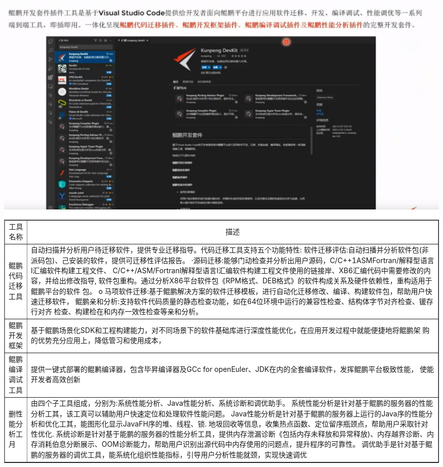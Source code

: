 ![image-20230117165410145](.\image\image-20230117165410145.png)

<style>
    table td,table td {
        text-align:margin-left;
        vertical-align: middle;
    }
    table tr:odd{
        background:#faa;
    }
</style>
<table border="1">
    <tr>
        <td><center>工具名称</center></td>
        <td><center>描述</center></td>
    </tr>
    <tr>
        <td>鲲鹏代码迁移工具</td>
        <td>自动扫描并分析用户待迁移软件，提供专业迁移指导。代码迁移工具支持五个功能特性: 软件迁移评估:自动扫播并分祈软件包(非派码包)、己安装的软件，提供可迁移性评估报告。 ·源码迁移:能够门动检查并分析出用户源码，C/C++1ASMFortran/解释型语言I汇编软件构建工程文件、 C/C++/ASM/Fortranl解释型语言I汇编软件构建工程文件使用的链接岸、XB6汇编代码中需要修改的内容，并给出修改指导, 软件包重构。通过分析X86平台软件包《RPM格式、DEB格式》的软件构成关系及硬件依赖性，重构适用于鲲鹏平台的软件 包。 o 马项软件迁移:基于鲲鹏解决方案的软件迁移模板，进行自动化迁移修改、编译、构建软件包，帮助用户快速迁移软件， 鲲鹏亲和分析:支持软件代码质量的静态检查功能，如在64位环境中运行的兼容性检查、结构体字节对齐检查、锾存行对齐 检查、构建检在和内存一效性检查等亲和分析。</td>
    </tr>
    <tr>
        <td>鲲鹏开发框架</td>
        <td>基于鲲鹏场景化SDK和工程构建能力，对不同场景下的软件基础库进行深度性能优化，在应用开发过程中就能便捷地将鲲鹏架 购的优势充分应用上，降低管习和使用成本，</td>
    </tr>
    <tr>
        <td>鲲鹏编译调试工具</td>
        <td>提供一键式部署的鲲鹣编译器，包含毕昇编译器及GCc for openEuler、JDK在内的全套编译软件，发挥鲲鹏平台极致性能， 使能开发者高效创新</td>
    </tr>
    <tr>
        <td>删性能分析工月</td>
        <td>由四个子工具组成，分别为:系统性能分析、Java性能分析、系统诊断和调优助手。 系统性能分析是针对基于鲲鹏的服务器的性能分析工其，该工真可以辅助用户快速定位和处理软件性能问题。 Java性能分析是针对基于鲲鹏的服务器上运行的Java序的性能分析和优化工其，能图形化显示JavaFH序的堆、线程、锁. 地圾回收等信息，收集热点函数、定位留序瓶颈点，帮助用户采取针对性优化. 系统诊断是针对基于能鹏的服务器的性能分析工具，提供内存泄漏诊断《包括内存未释放和异常释放)、内存越界诊断、内 存消耗伯息分断展示、OOM诊断能力，帮助用户识别出源代码中内存使用的问题点，提升程序的可靠性。 调优助手是针对基于鲲鹏的服务器的调优工具，能系统化组织性能指标，引导用户分析性能就颈，实现快速调优</td>
    </tr>
